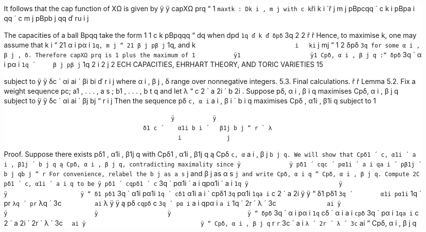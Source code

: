 It follows that the cap function of XΩ is given by
                                                                                  ÿ                            ÿ
       capXΩ prq “ 1 ` maxtk : Dk i , m j with c k `ři k i `ř j m j pBpcqq ´               c k i pBpa i qq ´       c m j pBpb j qq ď ru
                                                                                       i                       j

The capacities of a ball Bpqq take the form
                                                              1               1
                                   c k pBpqqq “ dq when         dpd ` 1q ď k ď δpδ ` 3q
                                                              2               2
                                                                                                                          ř              ř
Hence, to maximise k, one may assume that k i “ 21 α i pα i ` 1q, m j “ 21 β j pβ j ` 1q, and k `                             i   ki `       j   mj “
1
2 δpδ ` 3q for some α i , β j , δ. Therefore capXΩ prq is 1 plus the maximum of
                                             1           ÿ1                    ÿ1
                          Cpδ, α i , β j q :“ δpδ ` 3q ´       α i pα i ` 1q ´     β j pβ j ` 1q
                                             2            i
                                                             2                 j
                                                                                 2
                                   ECH CAPACITIES, EHRHART THEORY, AND TORIC VARIETIES                                                     15


subject to                                                ÿ             ÿ
                                                 δc ´         αi ai ´           βi bi ď r
                                                          i                 j
where α i , β j , δ range over nonnegative integers.
5.3. Final calculations.
                                                                                               ř            ř
Lemma 5.2. Fix a weight sequence pc; a1 , . . . , a s ; b1 , . . . , b t q and let λ “ c 2 ´       a 2i ´       b 2i . Suppose pδ, α i , β i q
maximises Cpδ, α i , β j q subject to
                                                   ÿ                 ÿ
                                          δc ´           αi ai ´           βj bj “ r
                                                          i                 j
Then the sequence pδ ` c, α i ` a i , β i ` b i q maximises Cpδ , α1i , β1i q subject to
                                                                        1

                                                    ÿ           ÿ
                                            δ1 c ´    α1i b i ´   β1j b j “ r ` λ
                                                      i             j

Proof. Suppose there exists pδ1 , α1i , β1j q with Cpδ1 , α1i , β1j q ą Cpδ ` c, α ` a i , β j ` b j q. We will show that
Cpδ1 ´ c, α1i ´ a i , β1j ´ b j q ą Cpδ, α i , β j q, contradicting maximality since
                                                       ÿ              ÿ
                                     pδ1 ´ cqc ´ pα1i ´ a i qa i ´ pβ1j ´ b j qb j “ r
For convenience, relabel the b j as a s ` j and β j as α s ` j and write Cpδ, α i q “ Cpδ, α i , β j q. Compute
2Cpδ1 ´ c, α1i ´ a i q to be
                               ÿ
 pδ1 ´ cqpδ1 ´ c ` 3q ´ pα1i ´ a i qpα1i ´ a i ` 1q
                     ÿ                          ÿ                         ÿ                     ÿ
  “ δ1 pδ1 ` 3q ´        α1i pα1i ` 1q ´ cδ1 `       α1i a i ´ cpδ1 ` 3q ` pα1i ` 1qa i ` c 2 ´      a 2i
                     ÿ                                                   ÿ
  “ δ1 pδ1 ` 3q ´        α1i pα1i ` 1q ´ pr ` λq ´ pr ` λq ´ 3c `          ai ` λ
                                 ÿ                                               ÿ
  ą pδ ` cqpδ ` c ` 3q ´ pα i ` a i qpα i ` a i ` 1q ´ 2r ´ λ ´ 3c `               ai
                    ÿ                          ÿ                         ÿ                    ÿ                      ÿ
  “ δpδ ` 3q ´         α i pα i ` 1q ` cδ ´       α i a i ` cpδ ` 3q ´ pα i ` 1qa i ` c 2 ´     a 2i ´ 2r ´ λ ´ 3c `   ai
                                       ÿ                                 ÿ
  “ Cpδ, α i , β j q ` r ` r ` 3c ´        a i ` λ ´ 2r ´ λ ´ 3c `         ai
  “ Cpδ, α i , β j q